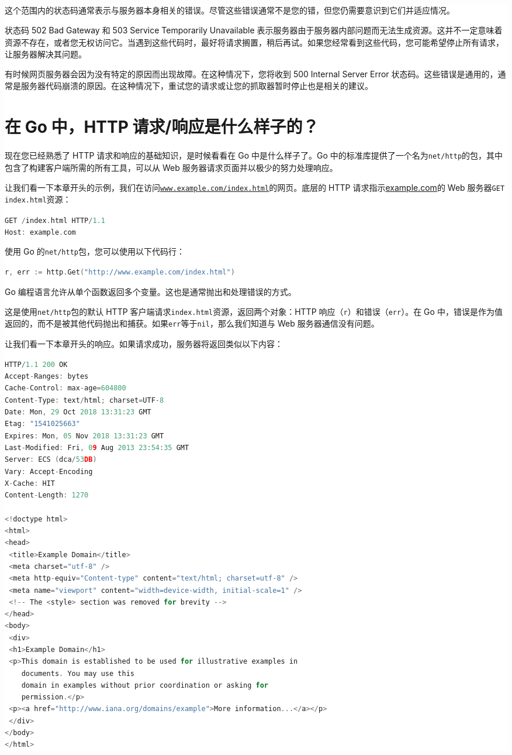 这个范围内的状态码通常表示与服务器本身相关的错误。尽管这些错误通常不是您的错，但您仍需要意识到它们并适应情况。

状态码 502 Bad Gateway 和 503 Service Temporarily Unavailable 表示服务器由于服务器内部问题而无法生成资源。这并不一定意味着资源不存在，或者您无权访问它。当遇到这些代码时，最好将请求搁置，稍后再试。如果您经常看到这些代码，您可能希望停止所有请求，让服务器解决其问题。

有时候网页服务器会因为没有特定的原因而出现故障。在这种情况下，您将收到 500 Internal Server Error 状态码。这些错误是通用的，通常是服务器代码崩溃的原因。在这种情况下，重试您的请求或让您的抓取器暂时停止也是相关的建议。

# 在 Go 中，HTTP 请求/响应是什么样子的？

现在您已经熟悉了 HTTP 请求和响应的基础知识，是时候看看在 Go 中是什么样子了。Go 中的标准库提供了一个名为`net/http`的包，其中包含了构建客户端所需的所有工具，可以从 Web 服务器请求页面并以极少的努力处理响应。

让我们看一下本章开头的示例，我们在访问[`www.example.com/index.html`](http://www.example.com/index.html)的网页。底层的 HTTP 请求指示[example.com](http://example.com)的 Web 服务器`GET` `index.html`资源：

```go
GET /index.html HTTP/1.1
Host: example.com
```

使用 Go 的`net/http`包，您可以使用以下代码行：

```go
r, err := http.Get("http://www.example.com/index.html")
```

Go 编程语言允许从单个函数返回多个变量。这也是通常抛出和处理错误的方式。

这是使用`net/http`包的默认 HTTP 客户端请求`index.html`资源，返回两个对象：HTTP 响应（`r`）和错误（`err`）。在 Go 中，错误是作为值返回的，而不是被其他代码抛出和捕获。如果`err`等于`nil`，那么我们知道与 Web 服务器通信没有问题。

让我们看一下本章开头的响应。如果请求成功，服务器将返回类似以下内容：

```go
HTTP/1.1 200 OK
Accept-Ranges: bytes
Cache-Control: max-age=604800
Content-Type: text/html; charset=UTF-8
Date: Mon, 29 Oct 2018 13:31:23 GMT
Etag: "1541025663"
Expires: Mon, 05 Nov 2018 13:31:23 GMT
Last-Modified: Fri, 09 Aug 2013 23:54:35 GMT
Server: ECS (dca/53DB)
Vary: Accept-Encoding
X-Cache: HIT
Content-Length: 1270

<!doctype html>
<html>
<head>
 <title>Example Domain</title>
 <meta charset="utf-8" />
 <meta http-equiv="Content-type" content="text/html; charset=utf-8" />
 <meta name="viewport" content="width=device-width, initial-scale=1" />
 <!-- The <style> section was removed for brevity -->
</head>
<body>
 <div>
 <h1>Example Domain</h1>
 <p>This domain is established to be used for illustrative examples in
    documents. You may use this
    domain in examples without prior coordination or asking for
    permission.</p>
 <p><a href="http://www.iana.org/domains/example">More information...</a></p>
 </div>
</body>
</html>
```